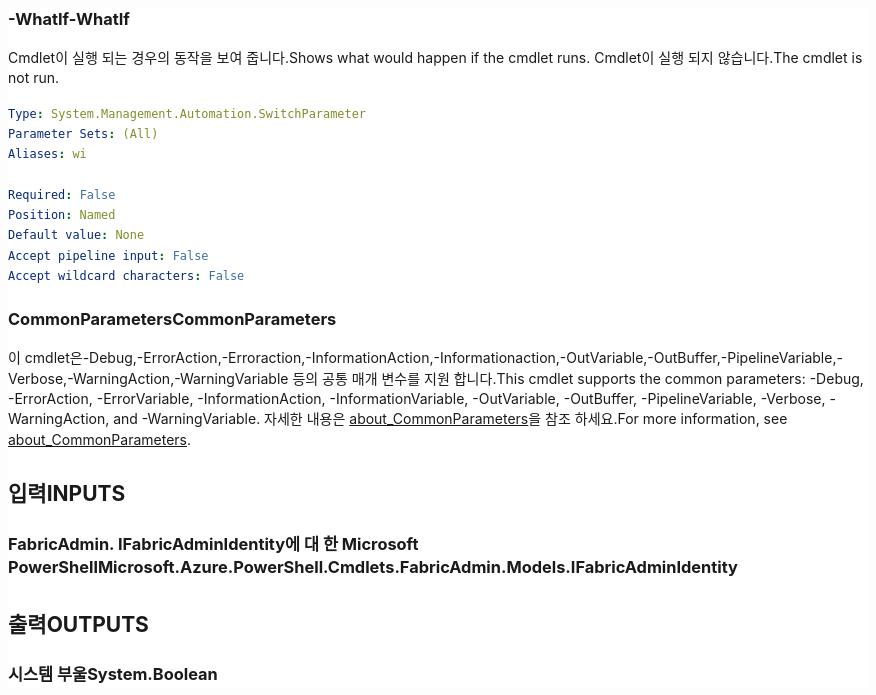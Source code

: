 ### <span data-ttu-id="751c1-136">-WhatIf</span><span class="sxs-lookup"><span data-stu-id="751c1-136">-WhatIf</span></span>
<span data-ttu-id="751c1-137">Cmdlet이 실행 되는 경우의 동작을 보여 줍니다.</span><span class="sxs-lookup"><span data-stu-id="751c1-137">Shows what would happen if the cmdlet runs.</span></span>
<span data-ttu-id="751c1-138">Cmdlet이 실행 되지 않습니다.</span><span class="sxs-lookup"><span data-stu-id="751c1-138">The cmdlet is not run.</span></span>

```yaml
Type: System.Management.Automation.SwitchParameter
Parameter Sets: (All)
Aliases: wi

Required: False
Position: Named
Default value: None
Accept pipeline input: False
Accept wildcard characters: False

```

### <span data-ttu-id="751c1-139">CommonParameters</span><span class="sxs-lookup"><span data-stu-id="751c1-139">CommonParameters</span></span>
<span data-ttu-id="751c1-140">이 cmdlet은-Debug,-ErrorAction,-Erroraction,-InformationAction,-Informationaction,-OutVariable,-OutBuffer,-PipelineVariable,-Verbose,-WarningAction,-WarningVariable 등의 공통 매개 변수를 지원 합니다.</span><span class="sxs-lookup"><span data-stu-id="751c1-140">This cmdlet supports the common parameters: -Debug, -ErrorAction, -ErrorVariable, -InformationAction, -InformationVariable, -OutVariable, -OutBuffer, -PipelineVariable, -Verbose, -WarningAction, and -WarningVariable.</span></span> <span data-ttu-id="751c1-141">자세한 내용은 [about_CommonParameters](http://go.microsoft.com/fwlink/?LinkID=113216)을 참조 하세요.</span><span class="sxs-lookup"><span data-stu-id="751c1-141">For more information, see [about_CommonParameters](http://go.microsoft.com/fwlink/?LinkID=113216).</span></span>

## <span data-ttu-id="751c1-142">입력</span><span class="sxs-lookup"><span data-stu-id="751c1-142">INPUTS</span></span>

### <span data-ttu-id="751c1-143">FabricAdmin. IFabricAdminIdentity에 대 한 Microsoft PowerShell</span><span class="sxs-lookup"><span data-stu-id="751c1-143">Microsoft.Azure.PowerShell.Cmdlets.FabricAdmin.Models.IFabricAdminIdentity</span></span>

## <span data-ttu-id="751c1-144">출력</span><span class="sxs-lookup"><span data-stu-id="751c1-144">OUTPUTS</span></span>

### <span data-ttu-id="751c1-145">시스템 부울</span><span class="sxs-lookup"><span data-stu-id="751c1-145">System.Boolean</span></span>

